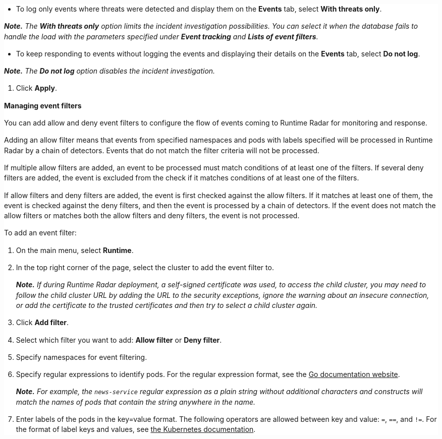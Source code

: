    * To log only events where threats were detected and display them on the **Events** tab, select **With threats only**.

   ***Note.** The **With threats only** option limits the incident investigation possibilities. You can select it when the database fails to handle the load with the parameters specified under **Event tracking** and **Lists of event filters**.*

   * To keep responding to events without logging the events and displaying their details on the **Events** tab, select **Do not log**.

   ***Note.** The **Do not log** option disables the incident investigation.*

1. Click **Apply**.

**Managing event filters**

You can add allow and deny event filters to configure the flow of events coming to Runtime Radar for monitoring and response.

Adding an allow filter means that events from specified namespaces and pods with labels specified will be processed in Runtime Radar by a chain of detectors. Events that do not match the filter criteria will not be processed.

If multiple allow filters are added, an event to be processed must match conditions of at least one of the filters. If several deny filters are added, the event is excluded from the check if it matches conditions of at least one of the filters.

If allow filters and deny filters are added, the event is first checked against the allow filters. If it matches at least one of them, the event is checked against the deny filters, and then the event is processed by a chain of detectors. If the event does not match the allow filters or matches both the allow filters and deny filters, the event is not processed.

To add an event filter:

1. On the main menu, select **Runtime**.

1. In the top right corner of the page, select the cluster to add the event filter to.

   ***Note.** If during Runtime Radar deployment, a self-signed certificate was used, to access the child cluster, you may need to follow the child cluster URL by adding the URL to the security exceptions, ignore the warning about an insecure connection, or add the certificate to the trusted certificates and then try to select a child cluster again.*

1. Click **Add filter**.

1. Select which filter you want to add: **Allow filter** or **Deny filter**.

1. Specify namespaces for event filtering.

1. Specify regular expressions to identify pods. For the regular expression format, see the [Go documentation website](https://pkg.go.dev/regexp/).

   ***Note.** For example, the `news-service` regular expression as a plain string without additional characters and constructs will match the names of pods that contain the string anywhere in the name.*

1. Enter labels of the pods in the key=value format. The following operators are allowed between key and value: `=`, `==`, and `!=`. For the format of label keys and values, see [the Kubernetes documentation](https://kubernetes.io/docs/).
